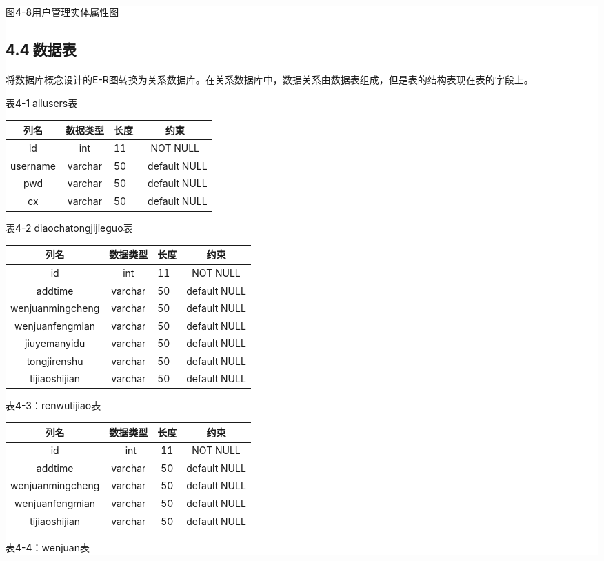 图4-8用户管理实体属性图
## 4.4 数据表
将数据库概念设计的E-R图转换为关系数据库。在关系数据库中，数据关系由数据表组成，但是表的结构表现在表的字段上。

表4-1 allusers表

|列名|数据类型|长度|约束|
| :-: | :-: | - | :-: |
|id|int|11|NOT NULL|
|username|varchar|50|` `default NULL|
|pwd|varchar|50|` `default NULL|
|cx|varchar|50|` `default NULL|


表4-2 diaochatongjijieguo表

|列名|数据类型|长度|约束|
| :-: | :-: | - | :-: |
|id|int|11|NOT NULL|
|addtime|varchar|50|default NULL|
|wenjuanmingcheng|varchar|50|default NULL|
|wenjuanfengmian|varchar|50|default NULL|
|jiuyemanyidu|varchar|50|default NULL|
|tongjirenshu|varchar|50|default NULL|
|tijiaoshijian|varchar|50|default NULL|

表4-3：renwutijiao表

|列名|数据类型|长度|约束|
| :-: | :-: | :-: | :-: |
|id|` `int|11|NOT NULL |
|addtime|varchar|50|default NULL|
|wenjuanmingcheng|varchar|50|default NULL|
|wenjuanfengmian|varchar|50|default NULL|
|tijiaoshijian|varchar|50|default NULL|


表4-4：wenjuan表
